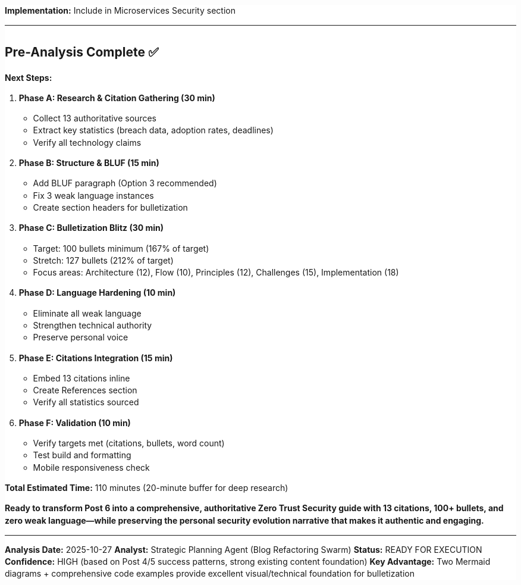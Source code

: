 **Implementation:** Include in Microservices Security section

---

## Pre-Analysis Complete ✅

**Next Steps:**

1. **Phase A: Research & Citation Gathering (30 min)**
   - Collect 13 authoritative sources
   - Extract key statistics (breach data, adoption rates, deadlines)
   - Verify all technology claims

2. **Phase B: Structure & BLUF (15 min)**
   - Add BLUF paragraph (Option 3 recommended)
   - Fix 3 weak language instances
   - Create section headers for bulletization

3. **Phase C: Bulletization Blitz (30 min)**
   - Target: 100 bullets minimum (167% of target)
   - Stretch: 127 bullets (212% of target)
   - Focus areas: Architecture (12), Flow (10), Principles (12), Challenges (15), Implementation (18)

4. **Phase D: Language Hardening (10 min)**
   - Eliminate all weak language
   - Strengthen technical authority
   - Preserve personal voice

5. **Phase E: Citations Integration (15 min)**
   - Embed 13 citations inline
   - Create References section
   - Verify all statistics sourced

6. **Phase F: Validation (10 min)**
   - Verify targets met (citations, bullets, word count)
   - Test build and formatting
   - Mobile responsiveness check

**Total Estimated Time:** 110 minutes (20-minute buffer for deep research)

**Ready to transform Post 6 into a comprehensive, authoritative Zero Trust Security guide with 13 citations, 100+ bullets, and zero weak language—while preserving the personal security evolution narrative that makes it authentic and engaging.**

---

**Analysis Date:** 2025-10-27
**Analyst:** Strategic Planning Agent (Blog Refactoring Swarm)
**Status:** READY FOR EXECUTION
**Confidence:** HIGH (based on Post 4/5 success patterns, strong existing content foundation)
**Key Advantage:** Two Mermaid diagrams + comprehensive code examples provide excellent visual/technical foundation for bulletization
